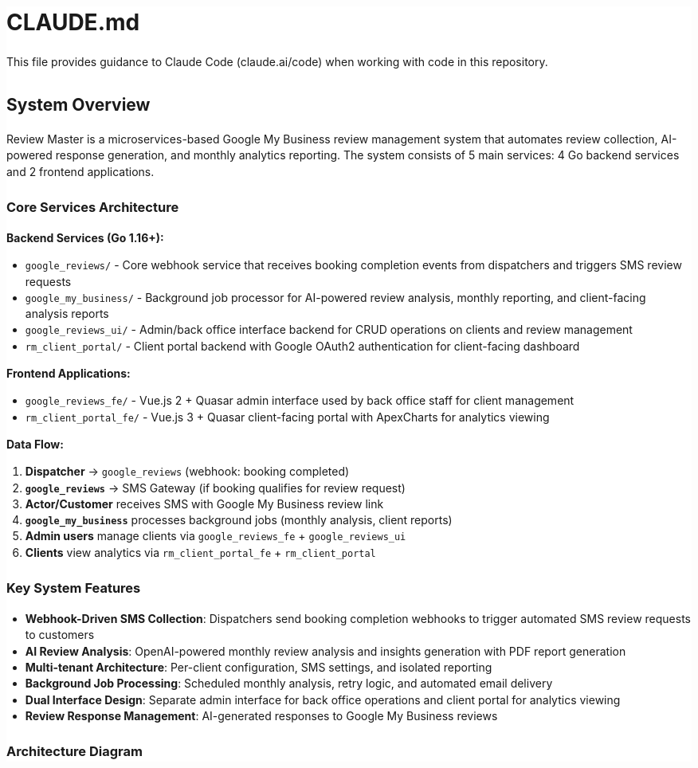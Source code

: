 # CLAUDE.md

This file provides guidance to Claude Code (claude.ai/code) when working with code in this repository.

## System Overview

Review Master is a microservices-based Google My Business review management system that automates review collection, AI-powered response generation, and monthly analytics reporting. The system consists of 5 main services: 4 Go backend services and 2 frontend applications.

### Core Services Architecture

**Backend Services (Go 1.16+):**
- `google_reviews/` - Core webhook service that receives booking completion events from dispatchers and triggers SMS review requests
- `google_my_business/` - Background job processor for AI-powered review analysis, monthly reporting, and client-facing analysis reports
- `google_reviews_ui/` - Admin/back office interface backend for CRUD operations on clients and review management
- `rm_client_portal/` - Client portal backend with Google OAuth2 authentication for client-facing dashboard

**Frontend Applications:**
- `google_reviews_fe/` - Vue.js 2 + Quasar admin interface used by back office staff for client management
- `rm_client_portal_fe/` - Vue.js 3 + Quasar client-facing portal with ApexCharts for analytics viewing

**Data Flow:**
1. **Dispatcher** → `google_reviews` (webhook: booking completed)
2. **`google_reviews`** → SMS Gateway (if booking qualifies for review request)
3. **Actor/Customer** receives SMS with Google My Business review link
4. **`google_my_business`** processes background jobs (monthly analysis, client reports)
5. **Admin users** manage clients via `google_reviews_fe` + `google_reviews_ui`
6. **Clients** view analytics via `rm_client_portal_fe` + `rm_client_portal`

### Key System Features

- **Webhook-Driven SMS Collection**: Dispatchers send booking completion webhooks to trigger automated SMS review requests to customers
- **AI Review Analysis**: OpenAI-powered monthly review analysis and insights generation with PDF report generation
- **Multi-tenant Architecture**: Per-client configuration, SMS settings, and isolated reporting
- **Background Job Processing**: Scheduled monthly analysis, retry logic, and automated email delivery
- **Dual Interface Design**: Separate admin interface for back office operations and client portal for analytics viewing
- **Review Response Management**: AI-generated responses to Google My Business reviews

### Architecture Diagram
